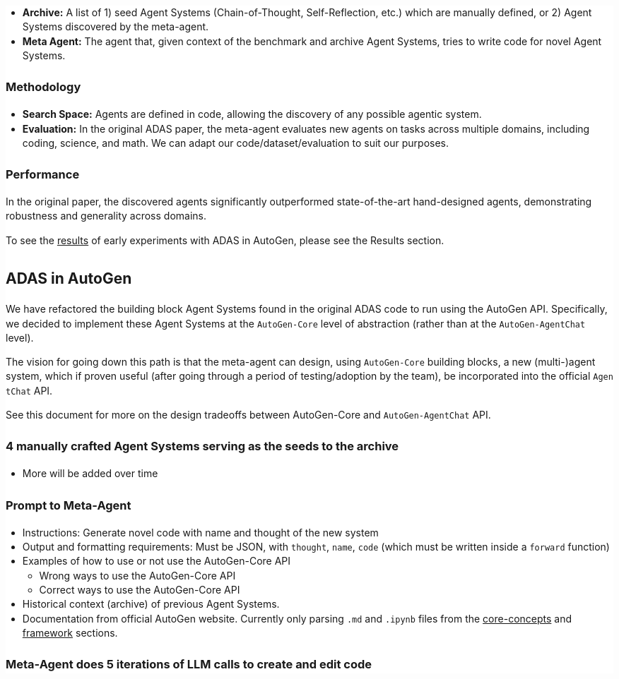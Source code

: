 - **Archive:** A list of 1) seed Agent Systems (Chain-of-Thought, Self-Reflection, etc.) which are manually defined, or 2) Agent Systems discovered by the meta-agent.
- **Meta Agent:** The agent that, given context of the benchmark and archive Agent Systems, tries to write code for novel Agent Systems.

### Methodology

- **Search Space:** Agents are defined in code, allowing the discovery of any possible agentic system.
- **Evaluation:** In the original ADAS paper, the meta-agent evaluates new agents on tasks across multiple domains, including coding, science, and math. We can adapt our code/dataset/evaluation to suit our purposes.

### Performance

In the original paper, the discovered agents significantly outperformed state-of-the-art hand-designed agents, demonstrating robustness and generality across domains.

To see the [results](#results-for-drop-benchmark) of early experiments with ADAS in AutoGen, please see the Results section.

## ADAS in AutoGen

We have refactored the building block Agent Systems found in the original ADAS code to run using the AutoGen API. Specifically, we decided to implement these Agent Systems at the `AutoGen-Core` level of abstraction (rather than at the `AutoGen-AgentChat` level).

The vision for going down this path is that the meta-agent can design, using `AutoGen-Core` building blocks, a new (multi-)agent system, which if proven useful (after going through a period of testing/adoption by the team), be incorporated into the official `AgentChat` API.

See this document for more on the design tradeoffs between AutoGen-Core and `AutoGen-AgentChat` API.

### 4 manually crafted Agent Systems serving as the seeds to the archive
- More will be added over time

### Prompt to Meta-Agent

- Instructions: Generate novel code with name and thought of the new system
- Output and formatting requirements: Must be JSON, with `thought`, `name`, `code` (which must be written inside a `forward` function)
- Examples of how to use or not use the AutoGen-Core API
    - Wrong ways to use the AutoGen-Core API
    - Correct ways to use the AutoGen-Core API
- Historical context (archive) of previous Agent Systems.
- Documentation from official AutoGen website. Currently only parsing `.md` and `.ipynb` files from the [core-concepts](https://microsoft.github.io/autogen/dev/user-guide/core-user-guide/core-concepts/index.html) and [framework](https://microsoft.github.io/autogen/dev/user-guide/core-user-guide/framework/index.html) sections.

### Meta-Agent does 5 iterations of LLM calls to create and edit code
